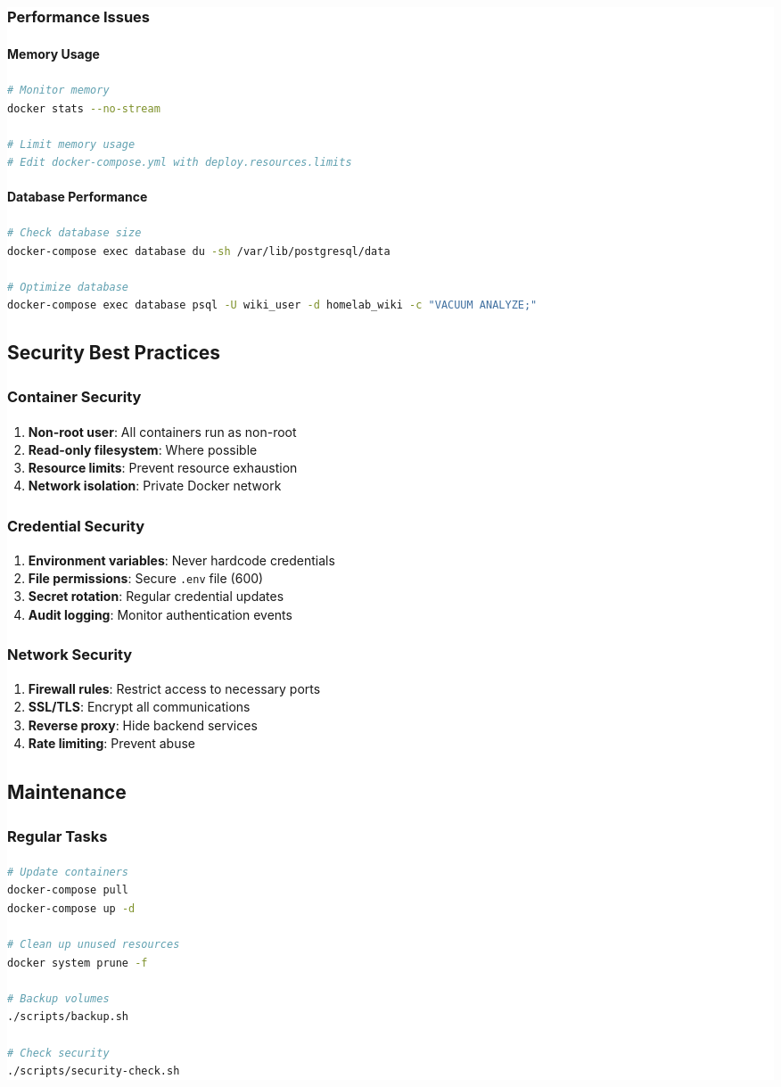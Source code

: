 ### Performance Issues

#### Memory Usage
```bash
# Monitor memory
docker stats --no-stream

# Limit memory usage
# Edit docker-compose.yml with deploy.resources.limits
```

#### Database Performance
```bash
# Check database size
docker-compose exec database du -sh /var/lib/postgresql/data

# Optimize database
docker-compose exec database psql -U wiki_user -d homelab_wiki -c "VACUUM ANALYZE;"
```

## Security Best Practices

### Container Security
1. **Non-root user**: All containers run as non-root
2. **Read-only filesystem**: Where possible
3. **Resource limits**: Prevent resource exhaustion
4. **Network isolation**: Private Docker network

### Credential Security
1. **Environment variables**: Never hardcode credentials
2. **File permissions**: Secure `.env` file (600)
3. **Secret rotation**: Regular credential updates
4. **Audit logging**: Monitor authentication events

### Network Security
1. **Firewall rules**: Restrict access to necessary ports
2. **SSL/TLS**: Encrypt all communications
3. **Reverse proxy**: Hide backend services
4. **Rate limiting**: Prevent abuse

## Maintenance

### Regular Tasks
```bash
# Update containers
docker-compose pull
docker-compose up -d

# Clean up unused resources
docker system prune -f

# Backup volumes
./scripts/backup.sh

# Check security
./scripts/security-check.sh
```
